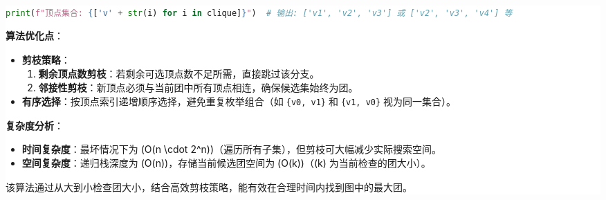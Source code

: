 ```python
print(f"顶点集合: {['v' + str(i) for i in clique]}")  # 输出: ['v1', 'v2', 'v3'] 或 ['v2', 'v3', 'v4'] 等
```  

**算法优化点**：  
- **剪枝策略**：  
  1. **剩余顶点数剪枝**：若剩余可选顶点数不足所需，直接跳过该分支。  
  2. **邻接性剪枝**：新顶点必须与当前团中所有顶点相连，确保候选集始终为团。  
- **有序选择**：按顶点索引递增顺序选择，避免重复枚举组合（如 `{v0, v1}` 和 `{v1, v0}` 视为同一集合）。  

**复杂度分析**：  
- **时间复杂度**：最坏情况下为 \(O(n \cdot 2^n)\)（遍历所有子集），但剪枝可大幅减少实际搜索空间。  
- **空间复杂度**：递归栈深度为 \(O(n)\)，存储当前候选团空间为 \(O(k)\)（\(k\) 为当前检查的团大小）。  

该算法通过从大到小检查团大小，结合高效剪枝策略，能有效在合理时间内找到图中的最大团。